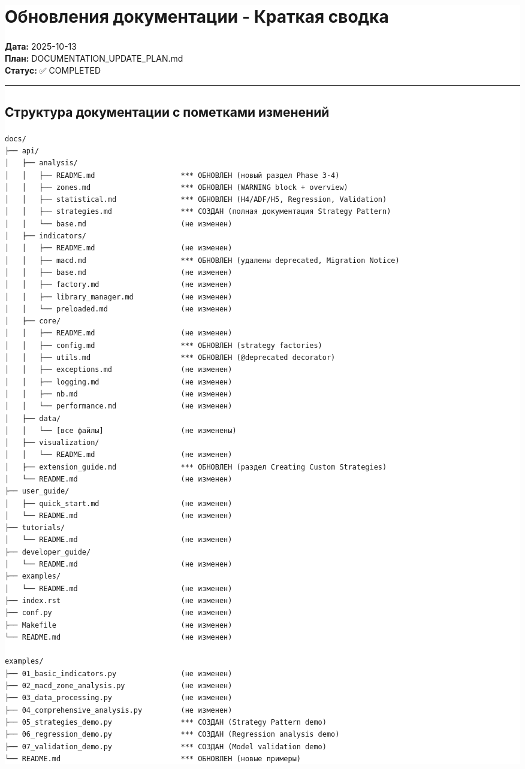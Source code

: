 # Обновления документации - Краткая сводка

**Дата:** 2025-10-13  
**План:** DOCUMENTATION_UPDATE_PLAN.md  
**Статус:** ✅ COMPLETED

---

## Структура документации с пометками изменений

```
docs/
├── api/
│   ├── analysis/
│   │   ├── README.md                    *** ОБНОВЛЕН (новый раздел Phase 3-4)
│   │   ├── zones.md                     *** ОБНОВЛЕН (WARNING block + overview)
│   │   ├── statistical.md               *** ОБНОВЛЕН (H4/ADF/H5, Regression, Validation)
│   │   ├── strategies.md                *** СОЗДАН (полная документация Strategy Pattern)
│   │   └── base.md                      (не изменен)
│   ├── indicators/
│   │   ├── README.md                    (не изменен)
│   │   ├── macd.md                      *** ОБНОВЛЕН (удалены deprecated, Migration Notice)
│   │   ├── base.md                      (не изменен)
│   │   ├── factory.md                   (не изменен)
│   │   ├── library_manager.md           (не изменен)
│   │   └── preloaded.md                 (не изменен)
│   ├── core/
│   │   ├── README.md                    (не изменен)
│   │   ├── config.md                    *** ОБНОВЛЕН (strategy factories)
│   │   ├── utils.md                     *** ОБНОВЛЕН (@deprecated decorator)
│   │   ├── exceptions.md                (не изменен)
│   │   ├── logging.md                   (не изменен)
│   │   ├── nb.md                        (не изменен)
│   │   └── performance.md               (не изменен)
│   ├── data/
│   │   └── [все файлы]                  (не изменены)
│   ├── visualization/
│   │   └── README.md                    (не изменен)
│   ├── extension_guide.md               *** ОБНОВЛЕН (раздел Creating Custom Strategies)
│   └── README.md                        (не изменен)
├── user_guide/
│   ├── quick_start.md                   (не изменен)
│   └── README.md                        (не изменен)
├── tutorials/
│   └── README.md                        (не изменен)
├── developer_guide/
│   └── README.md                        (не изменен)
├── examples/
│   └── README.md                        (не изменен)
├── index.rst                            (не изменен)
├── conf.py                              (не изменен)
├── Makefile                             (не изменен)
└── README.md                            (не изменен)

examples/
├── 01_basic_indicators.py               (не изменен)
├── 02_macd_zone_analysis.py             (не изменен)
├── 03_data_processing.py                (не изменен)
├── 04_comprehensive_analysis.py         (не изменен)
├── 05_strategies_demo.py                *** СОЗДАН (Strategy Pattern demo)
├── 06_regression_demo.py                *** СОЗДАН (Regression analysis demo)
├── 07_validation_demo.py                *** СОЗДАН (Model validation demo)
└── README.md                            *** ОБНОВЛЕН (новые примеры)
```